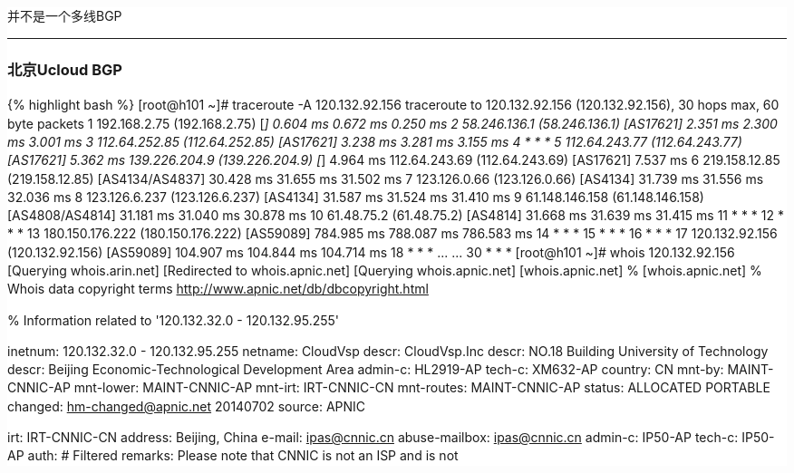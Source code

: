 
并不是一个多线BGP

---

### 北京Ucloud BGP

{% highlight bash %}
[root@h101 ~]# traceroute -A  120.132.92.156 
traceroute to 120.132.92.156 (120.132.92.156), 30 hops max, 60 byte packets
 1  192.168.2.75 (192.168.2.75) [*]  0.604 ms  0.672 ms  0.250 ms
 2  58.246.136.1 (58.246.136.1) [AS17621]  2.351 ms  2.300 ms  3.001 ms
 3  112.64.252.85 (112.64.252.85) [AS17621]  3.238 ms  3.281 ms  3.155 ms
 4  * * *
 5  112.64.243.77 (112.64.243.77) [AS17621]  5.362 ms 139.226.204.9 (139.226.204.9) [*]  4.964 ms 112.64.243.69 (112.64.243.69) [AS17621]  7.537 ms
 6  219.158.12.85 (219.158.12.85) [AS4134/AS4837]  30.428 ms  31.655 ms  31.502 ms
 7  123.126.0.66 (123.126.0.66) [AS4134]  31.739 ms  31.556 ms  32.036 ms
 8  123.126.6.237 (123.126.6.237) [AS4134]  31.587 ms  31.524 ms  31.410 ms
 9  61.148.146.158 (61.148.146.158) [AS4808/AS4814]  31.181 ms  31.040 ms  30.878 ms
10  61.48.75.2 (61.48.75.2) [AS4814]  31.668 ms  31.639 ms  31.415 ms
11  * * *
12  * * *
13  180.150.176.222 (180.150.176.222) [AS59089]  784.985 ms  788.087 ms  786.583 ms
14  * * *
15  * * *
16  * * *
17  120.132.92.156 (120.132.92.156) [AS59089]  104.907 ms  104.844 ms  104.714 ms
18  * * *
...
...
30  * * *
[root@h101 ~]# whois 120.132.92.156 
[Querying whois.arin.net]
[Redirected to whois.apnic.net]
[Querying whois.apnic.net]
[whois.apnic.net]
% [whois.apnic.net]
% Whois data copyright terms    http://www.apnic.net/db/dbcopyright.html

% Information related to '120.132.32.0 - 120.132.95.255'

inetnum:        120.132.32.0 - 120.132.95.255
netname:        CloudVsp
descr:          CloudVsp.Inc
descr:          NO.18 Building University of Technology
descr:          Beijing Economic-Technological Development Area
admin-c:        HL2919-AP
tech-c:         XM632-AP
country:        CN
mnt-by:         MAINT-CNNIC-AP
mnt-lower:      MAINT-CNNIC-AP
mnt-irt:        IRT-CNNIC-CN
mnt-routes:     MAINT-CNNIC-AP
status:         ALLOCATED PORTABLE
changed:        hm-changed@apnic.net 20140702
source:         APNIC

irt:            IRT-CNNIC-CN
address:        Beijing, China
e-mail:         ipas@cnnic.cn
abuse-mailbox:  ipas@cnnic.cn
admin-c:        IP50-AP
tech-c:         IP50-AP
auth:           # Filtered
remarks:        Please note that CNNIC is not an ISP and is not